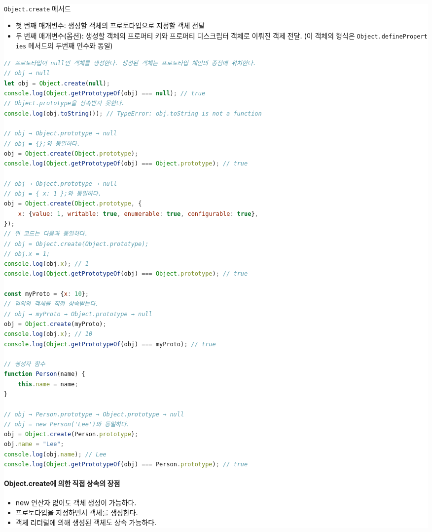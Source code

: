 `Object.create` 메서드

-   첫 번째 매개변수: 생성할 객체의 프로토타입으로 지정할 객체 전달
-   두 번째 매개변수(옵션): 생성할 객체의 프로퍼티 키와 프로퍼티 디스크립터 객체로 이뤄진 객제 전달. (이 객체의 형식은 `Object.defineProperties` 메서드의 두번째 인수와 동일)

```js
// 프로토타입이 null인 객체를 생성한다. 생성된 객체는 프로토타입 체인의 종점에 위치한다.
// obj → null
let obj = Object.create(null);
console.log(Object.getPrototypeOf(obj) === null); // true
// Object.prototype을 상속받지 못한다.
console.log(obj.toString()); // TypeError: obj.toString is not a function

// obj → Object.prototype → null
// obj = {};와 동일하다.
obj = Object.create(Object.prototype);
console.log(Object.getPrototypeOf(obj) === Object.prototype); // true

// obj → Object.prototype → null
// obj = { x: 1 };와 동일하다.
obj = Object.create(Object.prototype, {
    x: {value: 1, writable: true, enumerable: true, configurable: true},
});
// 위 코드는 다음과 동일하다.
// obj = Object.create(Object.prototype);
// obj.x = 1;
console.log(obj.x); // 1
console.log(Object.getPrototypeOf(obj) === Object.prototype); // true

const myProto = {x: 10};
// 임의의 객체를 직접 상속받는다.
// obj → myProto → Object.prototype → null
obj = Object.create(myProto);
console.log(obj.x); // 10
console.log(Object.getPrototypeOf(obj) === myProto); // true

// 생성자 함수
function Person(name) {
    this.name = name;
}

// obj → Person.prototype → Object.prototype → null
// obj = new Person('Lee')와 동일하다.
obj = Object.create(Person.prototype);
obj.name = "Lee";
console.log(obj.name); // Lee
console.log(Object.getPrototypeOf(obj) === Person.prototype); // true
```

#### Object.create에 의한 직접 상속의 장점

-   new 연산자 없이도 객체 생성이 가능하다.
-   프로토타입을 지정하면서 객체를 생성한다.
-   객체 리터럴에 의해 생성된 객체도 상속 가능하다.
